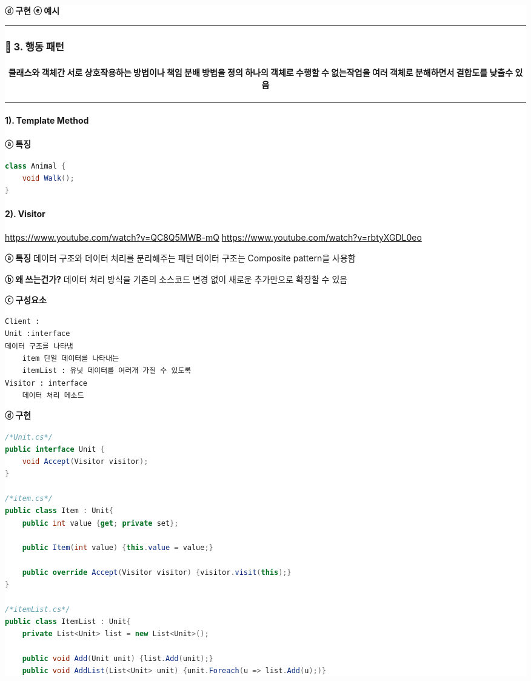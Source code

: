 **ⓓ 구현**
**ⓔ 예시**

---

### 📄 3. 행동 패턴

<h4 align="center">
클래스와 객체간 서로 상호작용하는 방법이나 책임 분배 방법을 정의
하나의 객체로 수행할 수 없는작업을 여러 객체로 분해하면서 결합도를 낮출수 있음
</h4>

---

#### 1). Template Method


**ⓐ 특징**
```cs
class Animal {
    void Walk();
}
```

#### 2). Visitor

https://www.youtube.com/watch?v=QC8Q5MWB-mQ
https://www.youtube.com/watch?v=rbtyXGDL0eo

**ⓐ 특징**
데이터 구조와 데이터 처리를 분리해주는 패턴 데이터 구조는 Composite pattern을 사용함

**ⓑ 왜 쓰는건가?**
데이터 처리 방식을 기존의 소스코드 변경 없이 새로운 추가만으로 확장할 수 있음

**ⓒ 구성요소**
```
Client : 
Unit :interface 
데이터 구조를 나타냄
    item 단일 데이터를 나타내는 
    itemList : 유닛 데이터를 여러개 가질 수 있도록
Visitor : interface
    데이터 처리 메소드
```

**ⓓ 구현**
```cs
/*Unit.cs*/
public interface Unit {
    void Accept(Visitor visitor);
}

/*item.cs*/
public class Item : Unit{
    public int value {get; private set};

    public Item(int value) {this.value = value;}

    public override Accept(Visitor visitor) {visitor.visit(this);}
}

/*itemList.cs*/
public class ItemList : Unit{
    private List<Unit> list = new List<Unit>();

    public void Add(Unit unit) {list.Add(unit);}
    public void AddList(List<Unit> unit) {unit.Foreach(u => list.Add(u);)}
```